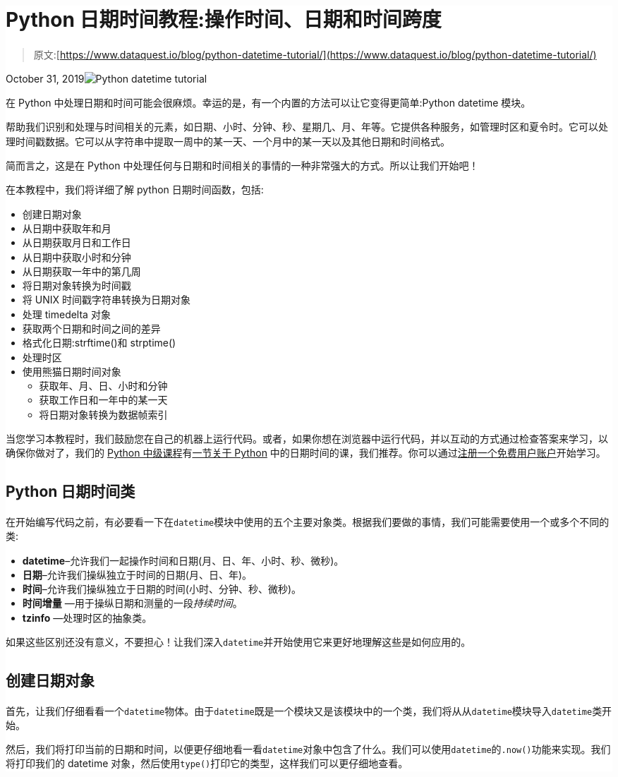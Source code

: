 # Python 日期时间教程:操作时间、日期和时间跨度

> 原文:[https://www.dataquest.io/blog/python-datetime-tutorial/](https://www.dataquest.io/blog/python-datetime-tutorial/)

October 31, 2019![Python datetime tutorial](../Images/196d3e47f32d7adfe624f40bfb2d8fad.png)

在 Python 中处理日期和时间可能会很麻烦。幸运的是，有一个内置的方法可以让它变得更简单:Python datetime 模块。

帮助我们识别和处理与时间相关的元素，如日期、小时、分钟、秒、星期几、月、年等。它提供各种服务，如管理时区和夏令时。它可以处理时间戳数据。它可以从字符串中提取一周中的某一天、一个月中的某一天以及其他日期和时间格式。

简而言之，这是在 Python 中处理任何与日期和时间相关的事情的一种非常强大的方式。所以让我们开始吧！

在本教程中，我们将详细了解 python 日期时间函数，包括:

*   创建日期对象
*   从日期中获取年和月
*   从日期获取月日和工作日
*   从日期中获取小时和分钟
*   从日期获取一年中的第几周
*   将日期对象转换为时间戳
*   将 UNIX 时间戳字符串转换为日期对象
*   处理 timedelta 对象
*   获取两个日期和时间之间的差异
*   格式化日期:strftime()和 strptime()
*   处理时区
*   使用熊猫日期时间对象
    *   获取年、月、日、小时和分钟
    *   获取工作日和一年中的某一天
    *   将日期对象转换为数据帧索引

当您学习本教程时，我们鼓励您在自己的机器上运行代码。或者，如果你想在浏览器中运行代码，并以互动的方式通过检查答案来学习，以确保你做对了，我们的 [Python 中级课程](https://www.dataquest.io/course/python-for-data-science-intermediate/)有[一节关于 Python](https://app.dataquest.io/m/353) 中的日期时间的课，我们推荐。你可以通过[注册一个免费用户账户](https://app.dataquest.io/signup)开始学习。

## Python 日期时间类

在开始编写代码之前，有必要看一下在`datetime`模块中使用的五个主要对象类。根据我们要做的事情，我们可能需要使用一个或多个不同的类:

*   **datetime**–允许我们一起操作时间和日期(月、日、年、小时、秒、微秒)。
*   **日期**–允许我们操纵独立于时间的日期(月、日、年)。
*   **时间**–允许我们操纵独立于日期的时间(小时、分钟、秒、微秒)。
*   **时间增量** —用于操纵日期和测量的一段*持续时间*。
*   **tzinfo** —处理时区的抽象类。

如果这些区别还没有意义，不要担心！让我们深入`datetime`并开始使用它来更好地理解这些是如何应用的。

## 创建日期对象

首先，让我们仔细看看一个`datetime`物体。由于`datetime`既是一个模块又是该模块中的一个类，我们将从从`datetime`模块导入`datetime`类开始。

然后，我们将打印当前的日期和时间，以便更仔细地看一看`datetime`对象中包含了什么。我们可以使用`datetime`的`.now()`功能来实现。我们将打印我们的 datetime 对象，然后使用`type()`打印它的类型，这样我们可以更仔细地查看。
